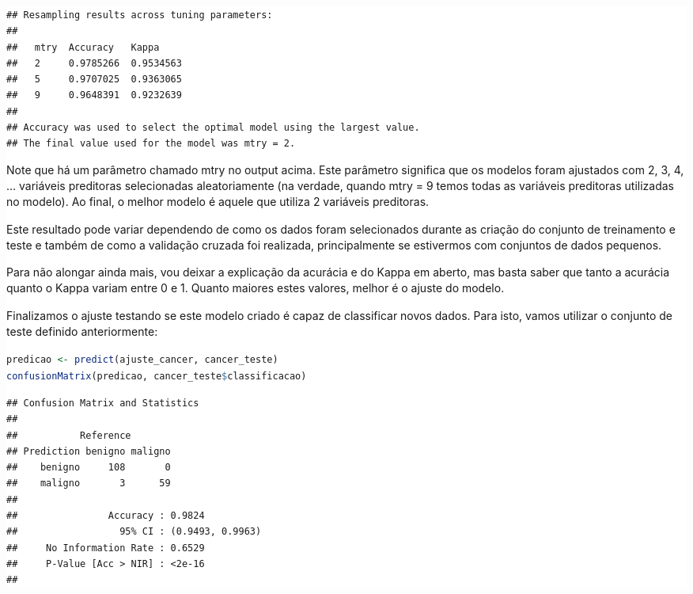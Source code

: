     ## Resampling results across tuning parameters:
    ## 
    ##   mtry  Accuracy   Kappa    
    ##   2     0.9785266  0.9534563
    ##   5     0.9707025  0.9363065
    ##   9     0.9648391  0.9232639
    ## 
    ## Accuracy was used to select the optimal model using the largest value.
    ## The final value used for the model was mtry = 2.

Note que há um parâmetro chamado mtry no output acima. Este parâmetro
significa que os modelos foram ajustados com 2, 3, 4, … variáveis
preditoras selecionadas aleatoriamente (na verdade, quando mtry = 9
temos todas as variáveis preditoras utilizadas no modelo). Ao final, o
melhor modelo é aquele que utiliza 2 variáveis preditoras.

Este resultado pode variar dependendo de como os dados foram
selecionados durante as criação do conjunto de treinamento e teste e
também de como a validação cruzada foi realizada, principalmente se
estivermos com conjuntos de dados pequenos.

Para não alongar ainda mais, vou deixar a explicação da acurácia e do
Kappa em aberto, mas basta saber que tanto a acurácia quanto o Kappa
variam entre 0 e 1. Quanto maiores estes valores, melhor é o ajuste do
modelo.

Finalizamos o ajuste testando se este modelo criado é capaz de
classificar novos dados. Para isto, vamos utilizar o conjunto de teste
definido anteriormente:

``` r
predicao <- predict(ajuste_cancer, cancer_teste)
confusionMatrix(predicao, cancer_teste$classificacao)
```

    ## Confusion Matrix and Statistics
    ## 
    ##           Reference
    ## Prediction benigno maligno
    ##    benigno     108       0
    ##    maligno       3      59
    ##                                           
    ##                Accuracy : 0.9824          
    ##                  95% CI : (0.9493, 0.9963)
    ##     No Information Rate : 0.6529          
    ##     P-Value [Acc > NIR] : <2e-16          
    ##                                           